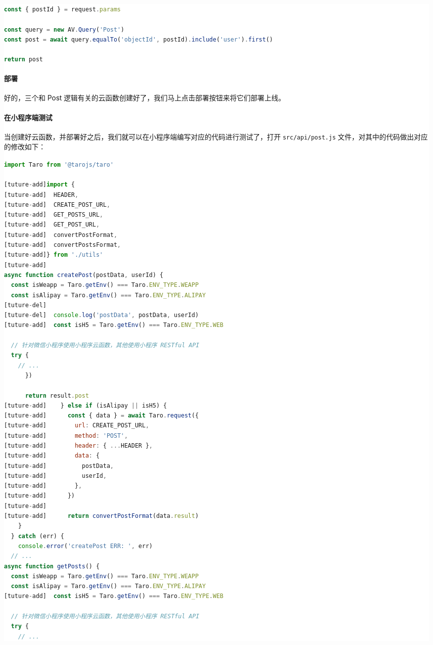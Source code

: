 ```JavaScript
const { postId } = request.params

const query = new AV.Query('Post')
const post = await query.equalTo('objectId', postId).include('user').first()

return post
```

#### 部署

好的，三个和 Post 逻辑有关的云函数创建好了，我们马上点击部署按钮来将它们部署上线。

#### 在小程序端测试

当创建好云函数，并部署好之后，我们就可以在小程序端编写对应的代码进行测试了，打开 `src/api/post.js` 文件，对其中的代码做出对应的修改如下：

```js src/api/post.js https://github.com/tuture-dev/ultra-club/blob/abfd872/src/api/post.js 查看完整代码
import Taro from '@tarojs/taro'

[tuture-add]import {
[tuture-add]  HEADER,
[tuture-add]  CREATE_POST_URL,
[tuture-add]  GET_POSTS_URL,
[tuture-add]  GET_POST_URL,
[tuture-add]  convertPostFormat,
[tuture-add]  convertPostsFormat,
[tuture-add]} from './utils'
[tuture-add]
async function createPost(postData, userId) {
  const isWeapp = Taro.getEnv() === Taro.ENV_TYPE.WEAPP
  const isAlipay = Taro.getEnv() === Taro.ENV_TYPE.ALIPAY
[tuture-del]
[tuture-del]  console.log('postData', postData, userId)
[tuture-add]  const isH5 = Taro.getEnv() === Taro.ENV_TYPE.WEB

  // 针对微信小程序使用小程序云函数，其他使用小程序 RESTful API
  try {
    // ...
      })

      return result.post
[tuture-add]    } else if (isAlipay || isH5) {
[tuture-add]      const { data } = await Taro.request({
[tuture-add]        url: CREATE_POST_URL,
[tuture-add]        method: 'POST',
[tuture-add]        header: { ...HEADER },
[tuture-add]        data: {
[tuture-add]          postData,
[tuture-add]          userId,
[tuture-add]        },
[tuture-add]      })
[tuture-add]
[tuture-add]      return convertPostFormat(data.result)
    }
  } catch (err) {
    console.error('createPost ERR: ', err)
  // ...
async function getPosts() {
  const isWeapp = Taro.getEnv() === Taro.ENV_TYPE.WEAPP
  const isAlipay = Taro.getEnv() === Taro.ENV_TYPE.ALIPAY
[tuture-add]  const isH5 = Taro.getEnv() === Taro.ENV_TYPE.WEB

  // 针对微信小程序使用小程序云函数，其他使用小程序 RESTful API
  try {
    // ...
```